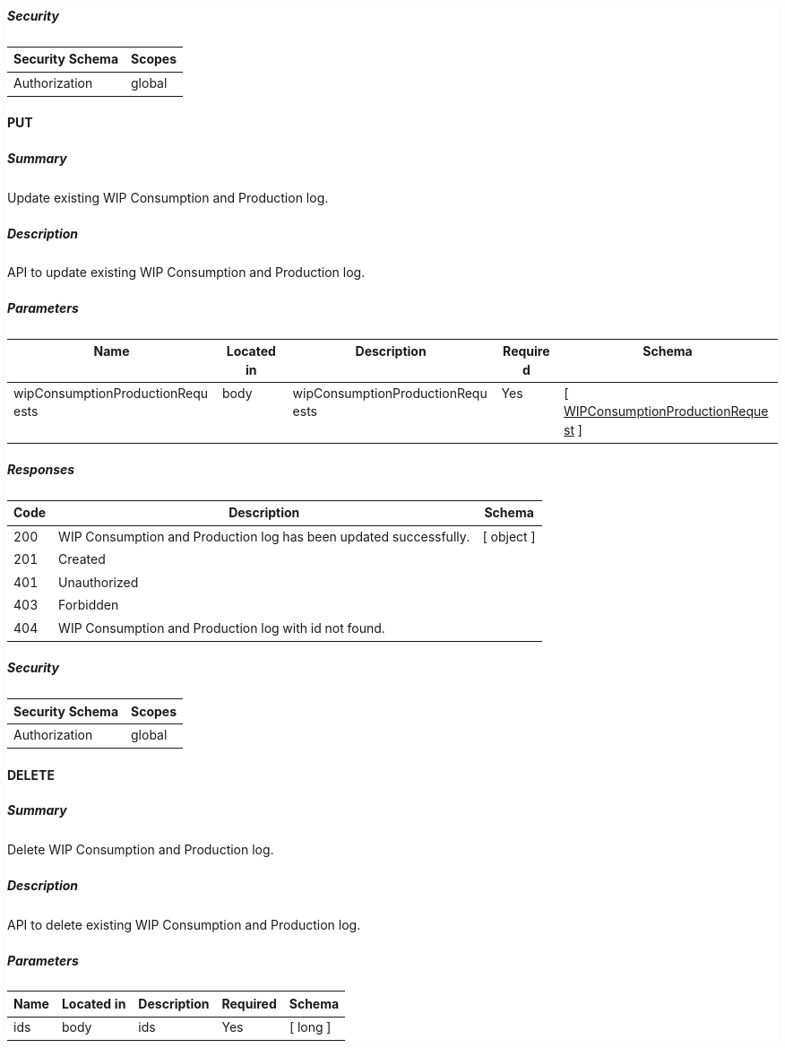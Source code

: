 ##### Security

| Security Schema | Scopes |
| --------------- | ------ |
| Authorization | global |

#### PUT
##### Summary

Update existing WIP Consumption and Production log.

##### Description

API to update existing WIP Consumption and Production log.

##### Parameters

| Name | Located in | Description | Required | Schema |
| ---- | ---------- | ----------- | -------- | ------ |
| wipConsumptionProductionRequests | body | wipConsumptionProductionRequests | Yes | [ [WIPConsumptionProductionRequest](#wipconsumptionproductionrequest) ] |

##### Responses

| Code | Description | Schema |
| ---- | ----------- | ------ |
| 200 | WIP Consumption and Production log has been updated successfully. | [ object ] |
| 201 | Created |  |
| 401 | Unauthorized |  |
| 403 | Forbidden |  |
| 404 | WIP Consumption and Production log with id not found. |  |

##### Security

| Security Schema | Scopes |
| --------------- | ------ |
| Authorization | global |

#### DELETE
##### Summary

Delete WIP Consumption and Production log.

##### Description

API to delete existing WIP Consumption and Production log.

##### Parameters

| Name | Located in | Description | Required | Schema |
| ---- | ---------- | ----------- | -------- | ------ |
| ids | body | ids | Yes | [ long ] |
